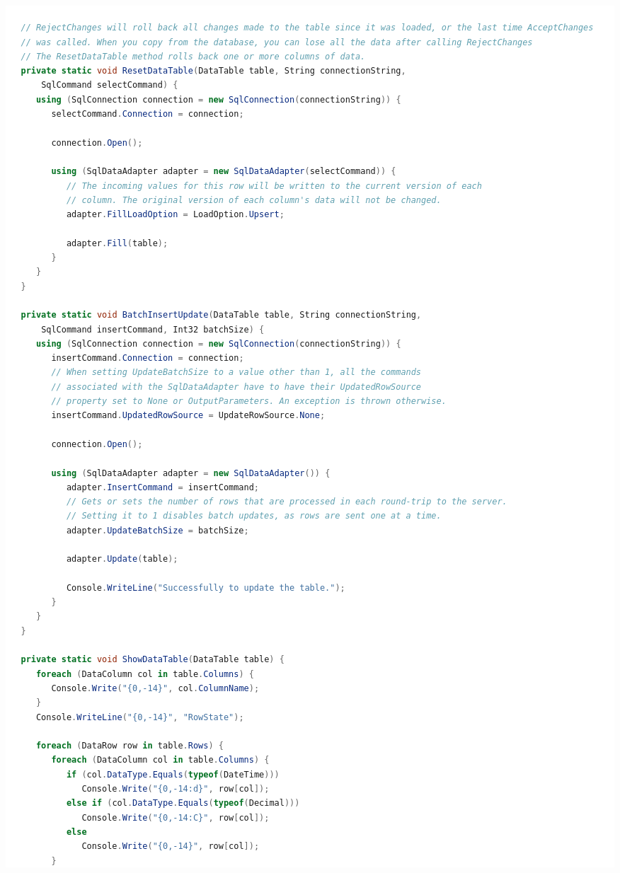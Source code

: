 ```csharp
  
   // RejectChanges will roll back all changes made to the table since it was loaded, or the last time AcceptChanges   
   // was called. When you copy from the database, you can lose all the data after calling RejectChanges  
   // The ResetDataTable method rolls back one or more columns of data.  
   private static void ResetDataTable(DataTable table, String connectionString,  
       SqlCommand selectCommand) {  
      using (SqlConnection connection = new SqlConnection(connectionString)) {  
         selectCommand.Connection = connection;  
  
         connection.Open();  
  
         using (SqlDataAdapter adapter = new SqlDataAdapter(selectCommand)) {  
            // The incoming values for this row will be written to the current version of each   
            // column. The original version of each column's data will not be changed.  
            adapter.FillLoadOption = LoadOption.Upsert;  
  
            adapter.Fill(table);  
         }  
      }  
   }  
  
   private static void BatchInsertUpdate(DataTable table, String connectionString,  
       SqlCommand insertCommand, Int32 batchSize) {  
      using (SqlConnection connection = new SqlConnection(connectionString)) {  
         insertCommand.Connection = connection;  
         // When setting UpdateBatchSize to a value other than 1, all the commands   
         // associated with the SqlDataAdapter have to have their UpdatedRowSource   
         // property set to None or OutputParameters. An exception is thrown otherwise.  
         insertCommand.UpdatedRowSource = UpdateRowSource.None;  
  
         connection.Open();  
  
         using (SqlDataAdapter adapter = new SqlDataAdapter()) {  
            adapter.InsertCommand = insertCommand;  
            // Gets or sets the number of rows that are processed in each round-trip to the server.  
            // Setting it to 1 disables batch updates, as rows are sent one at a time.  
            adapter.UpdateBatchSize = batchSize;  
  
            adapter.Update(table);  
  
            Console.WriteLine("Successfully to update the table.");  
         }  
      }  
   }  
  
   private static void ShowDataTable(DataTable table) {  
      foreach (DataColumn col in table.Columns) {  
         Console.Write("{0,-14}", col.ColumnName);  
      }  
      Console.WriteLine("{0,-14}", "RowState");  
  
      foreach (DataRow row in table.Rows) {  
         foreach (DataColumn col in table.Columns) {  
            if (col.DataType.Equals(typeof(DateTime)))  
               Console.Write("{0,-14:d}", row[col]);  
            else if (col.DataType.Equals(typeof(Decimal)))  
               Console.Write("{0,-14:C}", row[col]);  
            else  
               Console.Write("{0,-14}", row[col]);  
         }  
```